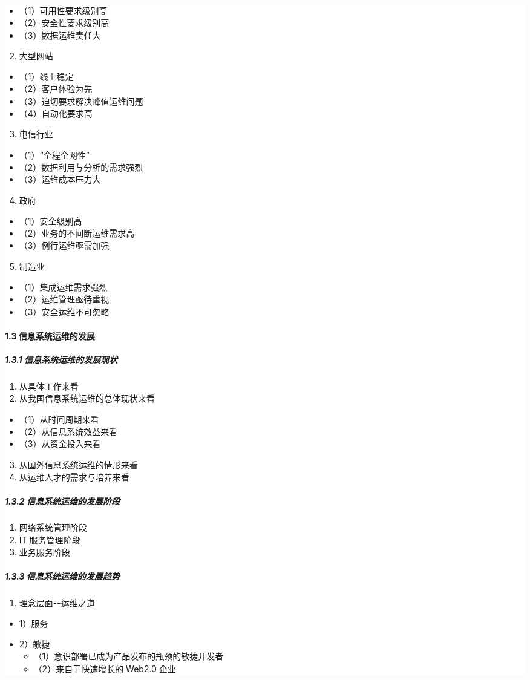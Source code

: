 - （1）可用性要求级别高
- （2）安全性要求级别高
- （3）数据运维责任大

2. 大型网站

- （1）线上稳定
- （2）客户体验为先
- （3）迫切要求解决峰值运维问题
- （4）自动化要求高

3. 电信行业

- （1）“全程全网性”
- （2）数据利用与分析的需求强烈
- （3）运维成本压力大

4. 政府

- （1）安全级别高
- （2）业务的不间断运维需求高
- （3）例行运维亟需加强

5. 制造业

- （1）集成运维需求强烈
- （2）运维管理亟待重视
- （3）安全运维不可忽略

#### 1.3 信息系统运维的发展

##### 1.3.1 信息系统运维的发展现状

1. 从具体工作来看
2. 从我国信息系统运维的总体现状来看

- （1）从时间周期来看
- （2）从信息系统效益来看
- （3）从资金投入来看

3. 从国外信息系统运维的情形来看
4. 从运维人才的需求与培养来看

##### 1.3.2 信息系统运维的发展阶段

1. 网络系统管理阶段
2. IT 服务管理阶段
3. 业务服务阶段

##### 1.3.3 信息系统运维的发展趋势

1. 理念层面--运维之道

- 1）服务

* 2）敏捷
  - （1）意识部署已成为产品发布的瓶颈的敏捷开发者
  - （2）来自于快速增长的 Web2.0 企业
